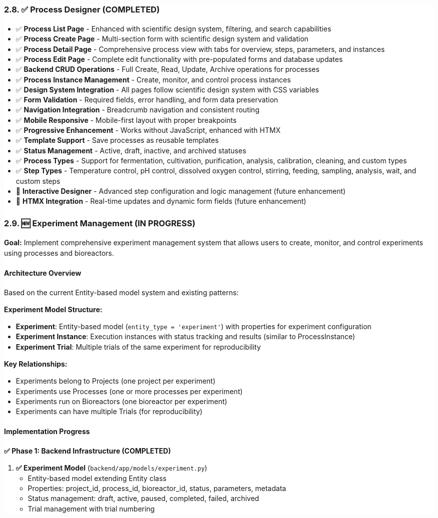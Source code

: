 ### 2.8. ✅ Process Designer (COMPLETED)
- ✅ **Process List Page** - Enhanced with scientific design system, filtering, and search capabilities
- ✅ **Process Create Page** - Multi-section form with scientific design system and validation
- ✅ **Process Detail Page** - Comprehensive process view with tabs for overview, steps, parameters, and instances
- ✅ **Process Edit Page** - Complete edit functionality with pre-populated forms and database updates
- ✅ **Backend CRUD Operations** - Full Create, Read, Update, Archive operations for processes
- ✅ **Process Instance Management** - Create, monitor, and control process instances
- ✅ **Design System Integration** - All pages follow scientific design system with CSS variables
- ✅ **Form Validation** - Required fields, error handling, and form data preservation
- ✅ **Navigation Integration** - Breadcrumb navigation and consistent routing
- ✅ **Mobile Responsive** - Mobile-first layout with proper breakpoints
- ✅ **Progressive Enhancement** - Works without JavaScript, enhanced with HTMX
- ✅ **Template Support** - Save processes as reusable templates
- ✅ **Status Management** - Active, draft, inactive, and archived statuses
- ✅ **Process Types** - Support for fermentation, cultivation, purification, analysis, calibration, cleaning, and custom types
- ✅ **Step Types** - Temperature control, pH control, dissolved oxygen control, stirring, feeding, sampling, analysis, wait, and custom steps
- 🔄 **Interactive Designer** - Advanced step configuration and logic management (future enhancement)
- 🔄 **HTMX Integration** - Real-time updates and dynamic form fields (future enhancement)

### 2.9. 🆕 Experiment Management (IN PROGRESS)

**Goal:** Implement comprehensive experiment management system that allows users to create, monitor, and control experiments using processes and bioreactors.

#### **Architecture Overview**
Based on the current Entity-based model system and existing patterns:

**Experiment Model Structure:**
- **Experiment**: Entity-based model (`entity_type = 'experiment'`) with properties for experiment configuration
- **Experiment Instance**: Execution instances with status tracking and results (similar to ProcessInstance)
- **Experiment Trial**: Multiple trials of the same experiment for reproducibility

**Key Relationships:**
- Experiments belong to Projects (one project per experiment)
- Experiments use Processes (one or more processes per experiment)
- Experiments run on Bioreactors (one bioreactor per experiment)
- Experiments can have multiple Trials (for reproducibility)

#### **Implementation Progress**

**✅ Phase 1: Backend Infrastructure (COMPLETED)**
1. **✅ Experiment Model** (`backend/app/models/experiment.py`)
   - Entity-based model extending Entity class
   - Properties: project_id, process_id, bioreactor_id, status, parameters, metadata
   - Status management: draft, active, paused, completed, failed, archived
   - Trial management with trial numbering
